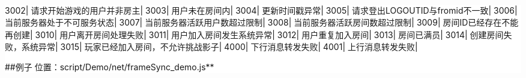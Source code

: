 3002| 请求开始游戏的用户并非房主|
3003| 用户未在房间内|
3004| 更新时间戳异常|
3005| 请求登出LOGOUTID与fromid不一致|
3006| 当前服务器处于不可服务状态|
3007| 当前服务器活跃用户数超过限制|
3008| 当前服务器活跃房间数超过限制|
3009| 房间ID已经存在不能再创建|
3010| 用户离开房间处理失败|
3011| 用户加入房间发生系统异常|
3012| 用户重复加入房间|
3013| 房间已满员|
3014| 创建房间失败，系统异常|
3015| 玩家已经加入房间，不允许挑战影子|
4000| 下行消息转发失败|
4001| 上行消息转发失败|

##例子
位置：script/Demo/net/frameSync_demo.js**
